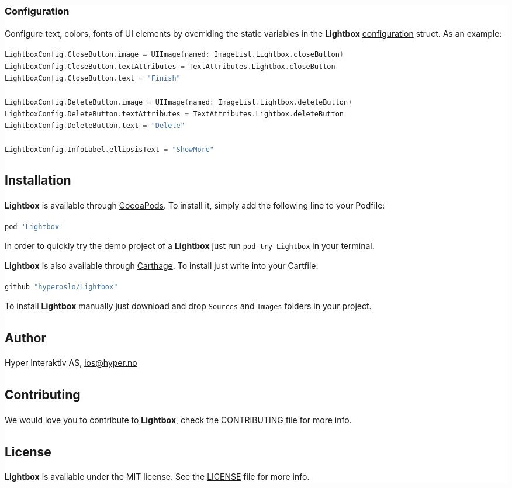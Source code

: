 ### Configuration

Configure text, colors, fonts of UI elements by overriding the static
variables in the **Lightbox** [configuration](https://github.com/hyperoslo/Lightbox/blob/master/Source/LightboxConfig.swift) struct. As an example:

```swift
LightboxConfig.CloseButton.image = UIImage(named: ImageList.Lightbox.closeButton)
LightboxConfig.CloseButton.textAttributes = TextAttributes.Lightbox.closeButton
LightboxConfig.CloseButton.text = "Finish"

LightboxConfig.DeleteButton.image = UIImage(named: ImageList.Lightbox.deleteButton)
LightboxConfig.DeleteButton.textAttributes = TextAttributes.Lightbox.deleteButton
LightboxConfig.DeleteButton.text = "Delete"

LightboxConfig.InfoLabel.ellipsisText = "ShowMore"
```

## Installation

**Lightbox** is available through [CocoaPods](http://cocoapods.org). To install
it, simply add the following line to your Podfile:

```ruby
pod 'Lightbox'
```

In order to quickly try the demo project of a **Lightbox** just run
`pod try Lightbox` in your terminal.

**Lightbox** is also available through [Carthage](https://github.com/Carthage/Carthage).
To install just write into your Cartfile:

```ruby
github "hyperoslo/Lightbox"
```

To install **Lightbox** manually just download and drop `Sources` and
`Images` folders in your project.

## Author

Hyper Interaktiv AS, ios@hyper.no

## Contributing

We would love you to contribute to **Lightbox**, check the [CONTRIBUTING](https://github.com/hyperoslo/Lightbox/blob/master/CONTRIBUTING.md) file for more info.

## License

**Lightbox** is available under the MIT license. See the [LICENSE](https://github.com/hyperoslo/Lightbox/blob/master/LICENSE.md) file for more info.
